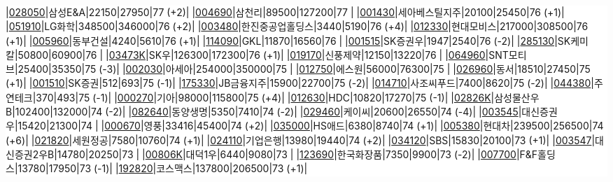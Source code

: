 |[028050](https://finance.daum.net/quotes/A028050)|삼성E&A|22150|27950|77 (+2)|
|[004690](https://finance.daum.net/quotes/A004690)|삼천리|89500|127200|77 |
|[001430](https://finance.daum.net/quotes/A001430)|세아베스틸지주|20100|25450|76 (+1)|
|[051910](https://finance.daum.net/quotes/A051910)|LG화학|348500|346000|76 (+2)|
|[003480](https://finance.daum.net/quotes/A003480)|한진중공업홀딩스|3440|5190|76 (+4)|
|[012330](https://finance.daum.net/quotes/A012330)|현대모비스|217000|308500|76 (+1)|
|[005960](https://finance.daum.net/quotes/A005960)|동부건설|4240|5610|76 (+1)|
|[114090](https://finance.daum.net/quotes/A114090)|GKL|11870|16560|76 |
|[001515](https://finance.daum.net/quotes/A001515)|SK증권우|1947|2540|76 (-2)|
|[285130](https://finance.daum.net/quotes/A285130)|SK케미칼|50800|60900|76 |
|[03473K](https://finance.daum.net/quotes/A03473K)|SK우|126300|172300|76 (+1)|
|[019170](https://finance.daum.net/quotes/A019170)|신풍제약|12150|13220|76 |
|[064960](https://finance.daum.net/quotes/A064960)|SNT모티브|25400|35350|75 (-3)|
|[002030](https://finance.daum.net/quotes/A002030)|아세아|254000|350000|75 |
|[012750](https://finance.daum.net/quotes/A012750)|에스원|56000|76300|75 |
|[026960](https://finance.daum.net/quotes/A026960)|동서|18510|27450|75 (+1)|
|[001510](https://finance.daum.net/quotes/A001510)|SK증권|512|693|75 (-1)|
|[175330](https://finance.daum.net/quotes/A175330)|JB금융지주|15900|22700|75 (-2)|
|[014710](https://finance.daum.net/quotes/A014710)|사조씨푸드|7400|8620|75 (-2)|
|[044380](https://finance.daum.net/quotes/A044380)|주연테크|370|493|75 (-1)|
|[000270](https://finance.daum.net/quotes/A000270)|기아|98000|115800|75 (+4)|
|[012630](https://finance.daum.net/quotes/A012630)|HDC|10820|17270|75 (-1)|
|[02826K](https://finance.daum.net/quotes/A02826K)|삼성물산우B|102400|132000|74 (-2)|
|[082640](https://finance.daum.net/quotes/A082640)|동양생명|5350|7410|74 (-2)|
|[029460](https://finance.daum.net/quotes/A029460)|케이씨|20600|26550|74 (-4)|
|[003545](https://finance.daum.net/quotes/A003545)|대신증권우|15420|21300|74 |
|[000670](https://finance.daum.net/quotes/A000670)|영풍|33416|45400|74 (+2)|
|[035000](https://finance.daum.net/quotes/A035000)|HS애드|6380|8740|74 (+1)|
|[005380](https://finance.daum.net/quotes/A005380)|현대차|239500|256500|74 (+6)|
|[021820](https://finance.daum.net/quotes/A021820)|세원정공|7580|10760|74 (+1)|
|[024110](https://finance.daum.net/quotes/A024110)|기업은행|13980|19440|74 (+2)|
|[034120](https://finance.daum.net/quotes/A034120)|SBS|15830|20100|73 (+1)|
|[003547](https://finance.daum.net/quotes/A003547)|대신증권2우B|14780|20250|73 |
|[00806K](https://finance.daum.net/quotes/A00806K)|대덕1우|6440|9080|73 |
|[123690](https://finance.daum.net/quotes/A123690)|한국화장품|7350|9900|73 (-2)|
|[007700](https://finance.daum.net/quotes/A007700)|F&F홀딩스|13780|17950|73 (-1)|
|[192820](https://finance.daum.net/quotes/A192820)|코스맥스|137800|206500|73 (+1)|